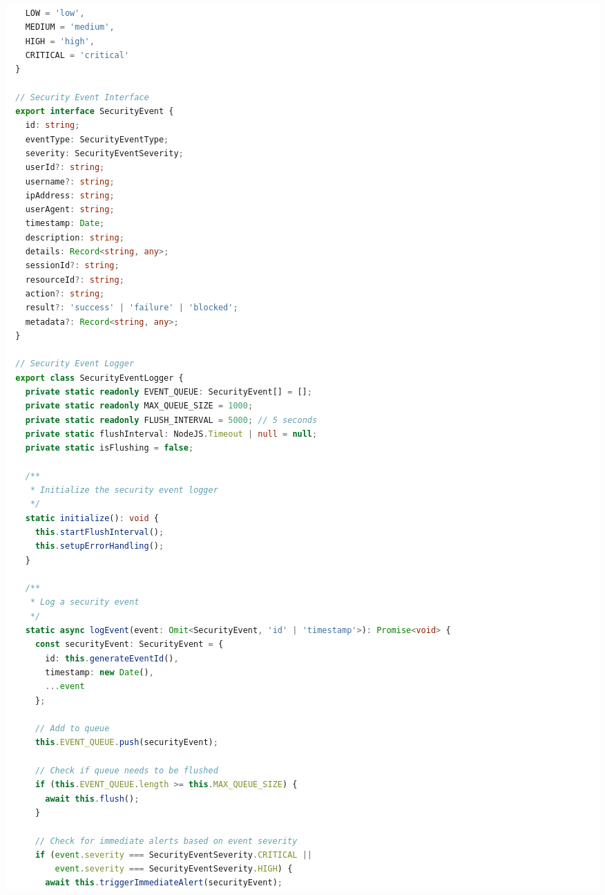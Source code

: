 ```typescript
    LOW = 'low',
    MEDIUM = 'medium',
    HIGH = 'high',
    CRITICAL = 'critical'
  }
  
  // Security Event Interface
  export interface SecurityEvent {
    id: string;
    eventType: SecurityEventType;
    severity: SecurityEventSeverity;
    userId?: string;
    username?: string;
    ipAddress: string;
    userAgent: string;
    timestamp: Date;
    description: string;
    details: Record<string, any>;
    sessionId?: string;
    resourceId?: string;
    action?: string;
    result?: 'success' | 'failure' | 'blocked';
    metadata?: Record<string, any>;
  }
  
  // Security Event Logger
  export class SecurityEventLogger {
    private static readonly EVENT_QUEUE: SecurityEvent[] = [];
    private static readonly MAX_QUEUE_SIZE = 1000;
    private static readonly FLUSH_INTERVAL = 5000; // 5 seconds
    private static flushInterval: NodeJS.Timeout | null = null;
    private static isFlushing = false;
  
    /**
     * Initialize the security event logger
     */
    static initialize(): void {
      this.startFlushInterval();
      this.setupErrorHandling();
    }
  
    /**
     * Log a security event
     */
    static async logEvent(event: Omit<SecurityEvent, 'id' | 'timestamp'>): Promise<void> {
      const securityEvent: SecurityEvent = {
        id: this.generateEventId(),
        timestamp: new Date(),
        ...event
      };
  
      // Add to queue
      this.EVENT_QUEUE.push(securityEvent);
  
      // Check if queue needs to be flushed
      if (this.EVENT_QUEUE.length >= this.MAX_QUEUE_SIZE) {
        await this.flush();
      }
  
      // Check for immediate alerts based on event severity
      if (event.severity === SecurityEventSeverity.CRITICAL ||
          event.severity === SecurityEventSeverity.HIGH) {
        await this.triggerImmediateAlert(securityEvent);
```